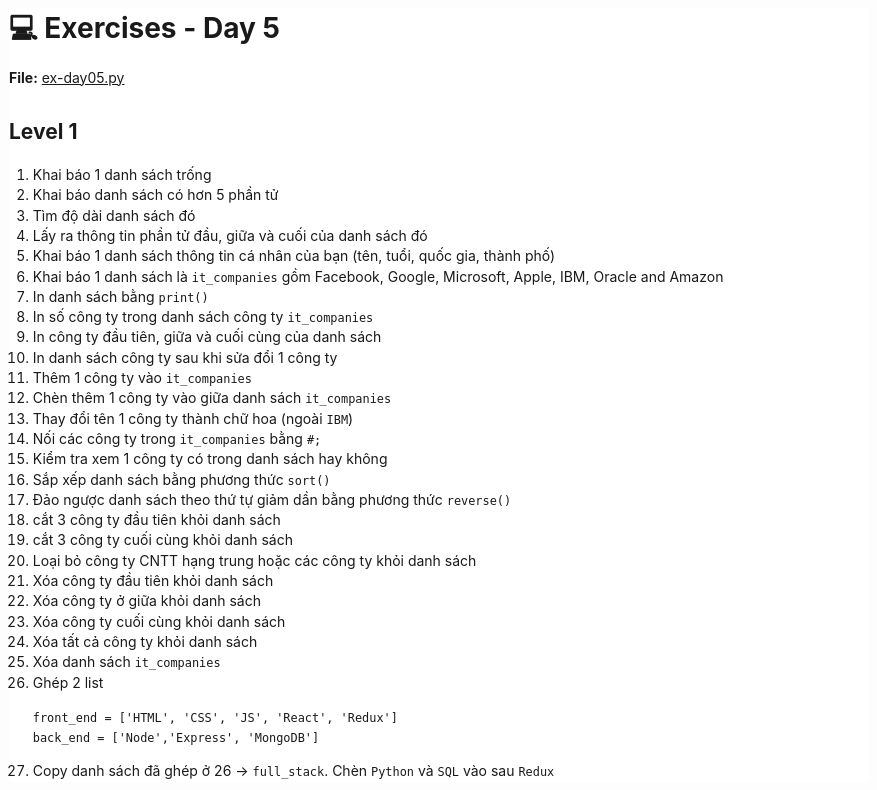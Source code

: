 # 💻 Exercises - Day 5
**File:** [ex-day05.py](./ex-day05.py)

## Level 1
1. Khai báo 1 danh sách trống
2. Khai báo danh sách có hơn 5 phần tử
3. Tìm độ dài danh sách đó
4. Lấy ra thông tin phần tử đầu, giữa và cuối của danh sách đó
5. Khai báo 1 danh sách thông tin cá nhân của bạn (tên, tuổi, quốc gia, thành phố)
6. Khai báo 1 danh sách là `it_companies` gồm Facebook, Google, Microsoft, Apple, IBM, Oracle and Amazon
7. In danh sách bằng `print()`
8. In số công ty trong danh sách công ty `it_companies`
9. In công ty đầu tiên, giữa và cuối cùng của danh sách
10. In danh sách công ty sau khi sửa đổi 1 công ty
11. Thêm 1 công ty vào `it_companies`
12. Chèn thêm 1 công ty vào giữa danh sách `it_companies`
13. Thay đổi tên 1 công ty thành chữ hoa (ngoài `IBM`)
14. Nối các công ty trong `it_companies` bằng `#;`
15. Kiểm tra xem 1 công ty có trong danh sách hay không
16. Sắp xếp danh sách bằng phương thức `sort()`
17. Đảo ngược danh sách theo thứ tự giảm dần bằng phương thức `reverse()`
18. cắt 3 công ty đầu tiên khỏi danh sách
19. cắt 3 công ty cuối cùng khỏi danh sách
20. Loại bỏ công ty CNTT hạng trung hoặc các công ty khỏi danh sách
21. Xóa công ty đầu tiên khỏi danh sách
22. Xóa công ty ở giữa khỏi danh sách
23. Xóa công ty cuối cùng khỏi danh sách
24. Xóa tất cả công ty khỏi danh sách
25. Xóa danh sách `it_companies`
26. Ghép 2 list
    ```
    front_end = ['HTML', 'CSS', 'JS', 'React', 'Redux']
    back_end = ['Node','Express', 'MongoDB']
    ```
27. Copy danh sách đã ghép ở 26 -> `full_stack`. Chèn `Python` và `SQL` vào sau `Redux`